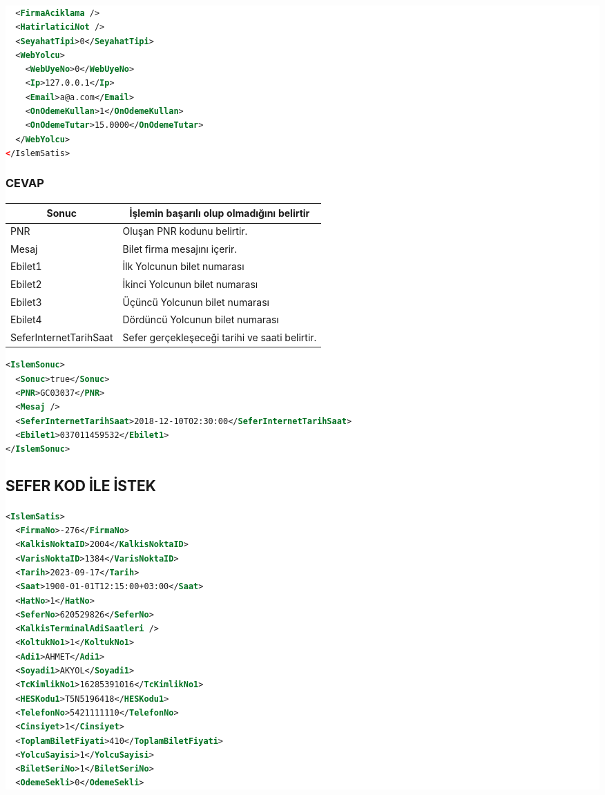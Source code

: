 ```xml
  <FirmaAciklama />
  <HatirlaticiNot />
  <SeyahatTipi>0</SeyahatTipi>
  <WebYolcu>
    <WebUyeNo>0</WebUyeNo>
    <Ip>127.0.0.1</Ip>
    <Email>a@a.com</Email>
    <OnOdemeKullan>1</OnOdemeKullan>
    <OnOdemeTutar>15.0000</OnOdemeTutar>
  </WebYolcu>
</IslemSatis>

```

### CEVAP

| Sonuc                  | İşlemin başarılı olup olmadığını belirtir      |
| ---------------------- | ---------------------------------------------- |
| PNR                    | Oluşan PNR kodunu belirtir.                    |
| Mesaj                  | Bilet firma mesajını içerir.                   |
| Ebilet1                | İlk Yolcunun bilet numarası                    |
| Ebilet2                | İkinci Yolcunun bilet numarası                 |
| Ebilet3                | Üçüncü Yolcunun bilet numarası                 |
| Ebilet4                | Dördüncü Yolcunun bilet numarası               |
| SeferInternetTarihSaat | Sefer gerçekleşeceği tarihi ve saati belirtir. |

```xml
<IslemSonuc>
  <Sonuc>true</Sonuc>
  <PNR>GC03037</PNR>
  <Mesaj />
  <SeferInternetTarihSaat>2018-12-10T02:30:00</SeferInternetTarihSaat>
  <Ebilet1>037011459532</Ebilet1>
</IslemSonuc>
```

## SEFER KOD İLE İSTEK

```xml
<IslemSatis>
  <FirmaNo>-276</FirmaNo>
  <KalkisNoktaID>2004</KalkisNoktaID>
  <VarisNoktaID>1384</VarisNoktaID>
  <Tarih>2023-09-17</Tarih>
  <Saat>1900-01-01T12:15:00+03:00</Saat>
  <HatNo>1</HatNo>
  <SeferNo>620529826</SeferNo>
  <KalkisTerminalAdiSaatleri />
  <KoltukNo1>1</KoltukNo1>
  <Adi1>AHMET</Adi1>
  <Soyadi1>AKYOL</Soyadi1>
  <TcKimlikNo1>16285391016</TcKimlikNo1>
  <HESKodu1>T5N5196418</HESKodu1>
  <TelefonNo>5421111110</TelefonNo>
  <Cinsiyet>1</Cinsiyet>
  <ToplamBiletFiyati>410</ToplamBiletFiyati>
  <YolcuSayisi>1</YolcuSayisi>
  <BiletSeriNo>1</BiletSeriNo>
  <OdemeSekli>0</OdemeSekli>
```